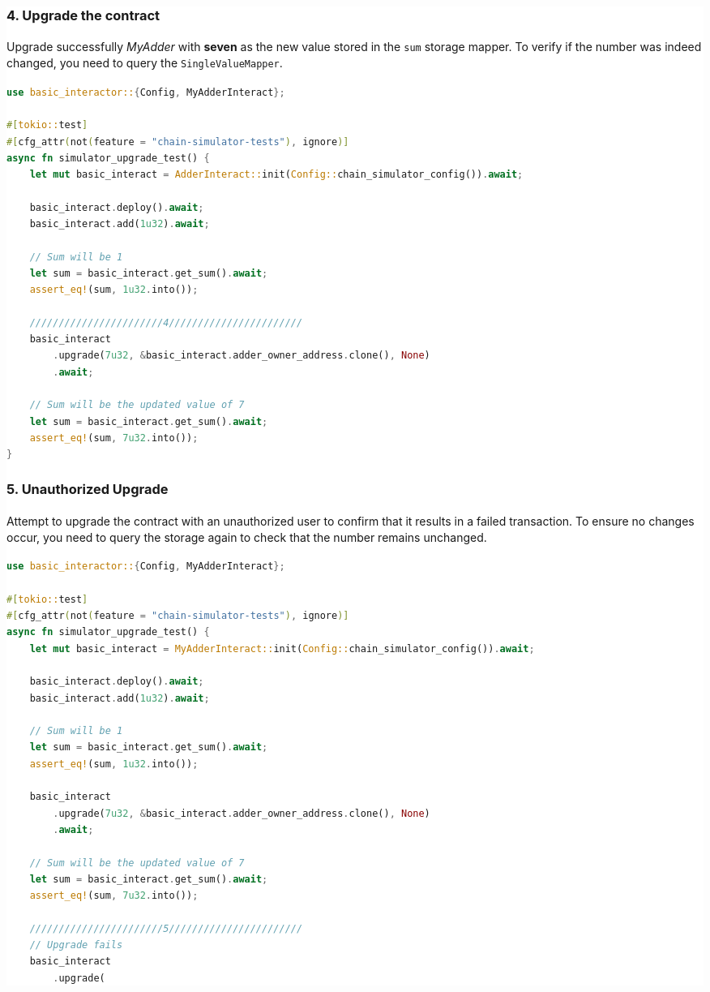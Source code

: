 [comment]: # (mx-context-auto)

### 4. Upgrade the contract

Upgrade successfully _MyAdder_ with **seven** as the new value stored in the `sum` storage mapper. To verify if the number was indeed changed, you need to query the `SingleValueMapper`.

```rust
use basic_interactor::{Config, MyAdderInteract};

#[tokio::test]
#[cfg_attr(not(feature = "chain-simulator-tests"), ignore)]
async fn simulator_upgrade_test() {
    let mut basic_interact = AdderInteract::init(Config::chain_simulator_config()).await;

    basic_interact.deploy().await;
    basic_interact.add(1u32).await;

    // Sum will be 1
    let sum = basic_interact.get_sum().await;
    assert_eq!(sum, 1u32.into());

    ///////////////////////4///////////////////////
    basic_interact
        .upgrade(7u32, &basic_interact.adder_owner_address.clone(), None)
        .await;

    // Sum will be the updated value of 7
    let sum = basic_interact.get_sum().await;
    assert_eq!(sum, 7u32.into());
}
```

[comment]: # (mx-context-auto)

### 5. Unauthorized Upgrade
Attempt to upgrade the contract with an unauthorized user to confirm that it results in a failed transaction. To ensure no changes occur, you need to query the storage again to check that the number remains unchanged.

```rust
use basic_interactor::{Config, MyAdderInteract};

#[tokio::test]
#[cfg_attr(not(feature = "chain-simulator-tests"), ignore)]
async fn simulator_upgrade_test() {
    let mut basic_interact = MyAdderInteract::init(Config::chain_simulator_config()).await;

    basic_interact.deploy().await;
    basic_interact.add(1u32).await;

    // Sum will be 1
    let sum = basic_interact.get_sum().await;
    assert_eq!(sum, 1u32.into());

    basic_interact
        .upgrade(7u32, &basic_interact.adder_owner_address.clone(), None)
        .await;

    // Sum will be the updated value of 7
    let sum = basic_interact.get_sum().await;
    assert_eq!(sum, 7u32.into());

    ///////////////////////5///////////////////////
    // Upgrade fails
    basic_interact
        .upgrade(
```

[comment]: # (mx-abstract)